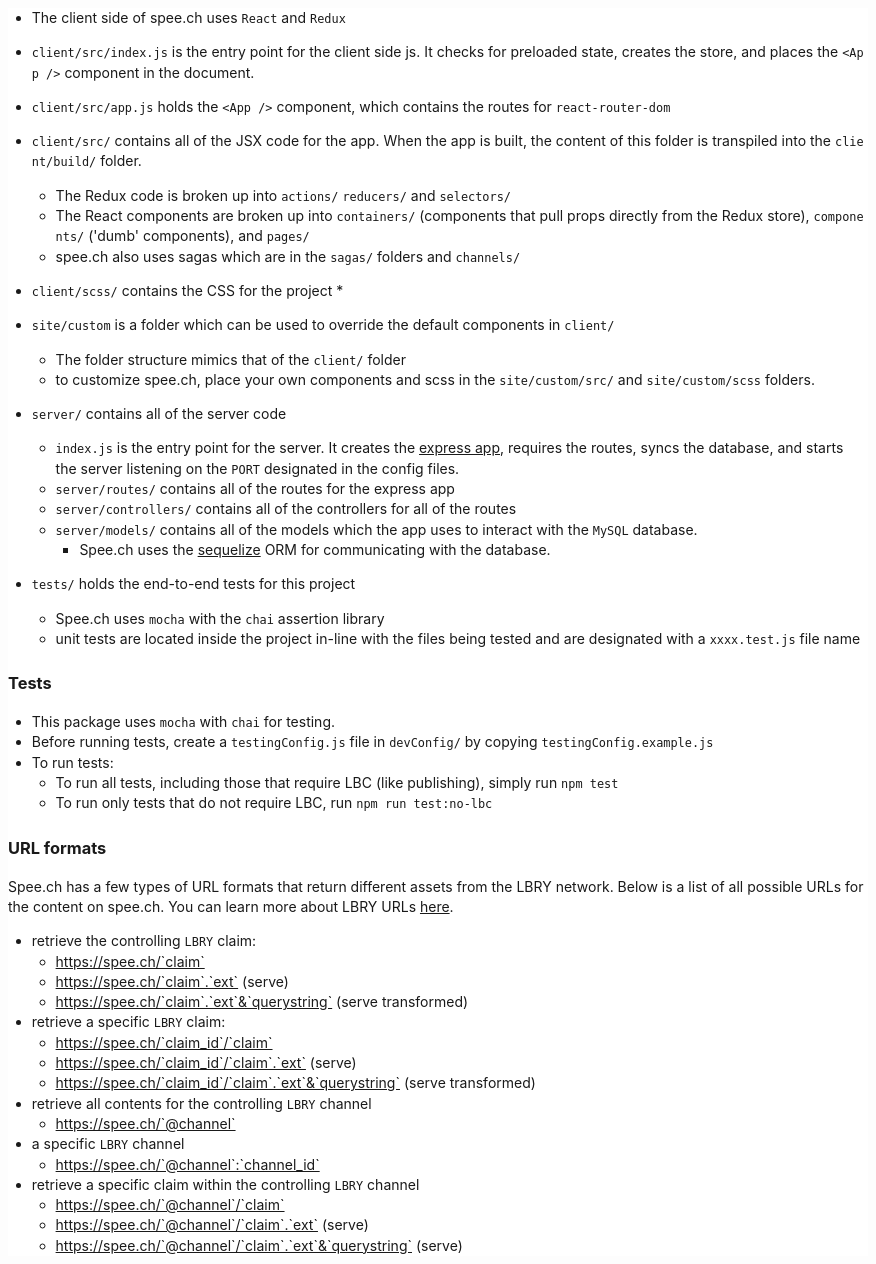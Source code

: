   - The client side of spee.ch uses `React` and `Redux`
  - `client/src/index.js` is the entry point for the client side js. It checks for preloaded state, creates the store, and places the `<App />` component in the document.
  - `client/src/app.js` holds the `<App />` component, which contains the routes for `react-router-dom`
  - `client/src/` contains all of the JSX code for the app. When the app is built, the content of this folder is transpiled into the `client/build/` folder.
    - The Redux code is broken up into `actions/` `reducers/` and `selectors/`
    - The React components are broken up into `containers/` (components that pull props directly from the Redux store), `components/` ('dumb' components), and `pages/`
    - spee.ch also uses sagas which are in the `sagas/` folders and `channels/`
  - `client/scss/` contains the CSS for the project \*

- `site/custom` is a folder which can be used to override the default components in `client/`

  - The folder structure mimics that of the `client/` folder
  - to customize spee.ch, place your own components and scss in the `site/custom/src/` and `site/custom/scss` folders.

- `server/` contains all of the server code

  - `index.js` is the entry point for the server. It creates the [express app](https://expressjs.com/), requires the routes, syncs the database, and starts the server listening on the `PORT` designated in the config files.
  - `server/routes/` contains all of the routes for the express app
  - `server/controllers/` contains all of the controllers for all of the routes
  - `server/models/` contains all of the models which the app uses to interact with the `MySQL` database.
    - Spee.ch uses the [sequelize](http://docs.sequelizejs.com/) ORM for communicating with the database.

- `tests/` holds the end-to-end tests for this project
  - Spee.ch uses `mocha` with the `chai` assertion library
  - unit tests are located inside the project in-line with the files being tested and are designated with a `xxxx.test.js` file name

### Tests

- This package uses `mocha` with `chai` for testing.
- Before running tests, create a `testingConfig.js` file in `devConfig/` by copying `testingConfig.example.js`
- To run tests:
  - To run all tests, including those that require LBC (like publishing), simply run `npm test`
  - To run only tests that do not require LBC, run `npm run test:no-lbc`

### URL formats

Spee.ch has a few types of URL formats that return different assets from the LBRY network. Below is a list of all possible URLs for the content on spee.ch. You can learn more about LBRY URLs [here](https://lbry.tech/resources/uri).

- retrieve the controlling `LBRY` claim:
  - https://spee.ch/`claim`
  - https://spee.ch/`claim`.`ext` (serve)
  - https://spee.ch/`claim`.`ext`&`querystring` (serve transformed)
- retrieve a specific `LBRY` claim:
  - https://spee.ch/`claim_id`/`claim`
  - https://spee.ch/`claim_id`/`claim`.`ext` (serve)
  - https://spee.ch/`claim_id`/`claim`.`ext`&`querystring` (serve transformed)
- retrieve all contents for the controlling `LBRY` channel
  - https://spee.ch/`@channel`
- a specific `LBRY` channel
  - https://spee.ch/`@channel`:`channel_id`
- retrieve a specific claim within the controlling `LBRY` channel
  - https://spee.ch/`@channel`/`claim`
  - https://spee.ch/`@channel`/`claim`.`ext` (serve)
  - https://spee.ch/`@channel`/`claim`.`ext`&`querystring` (serve)